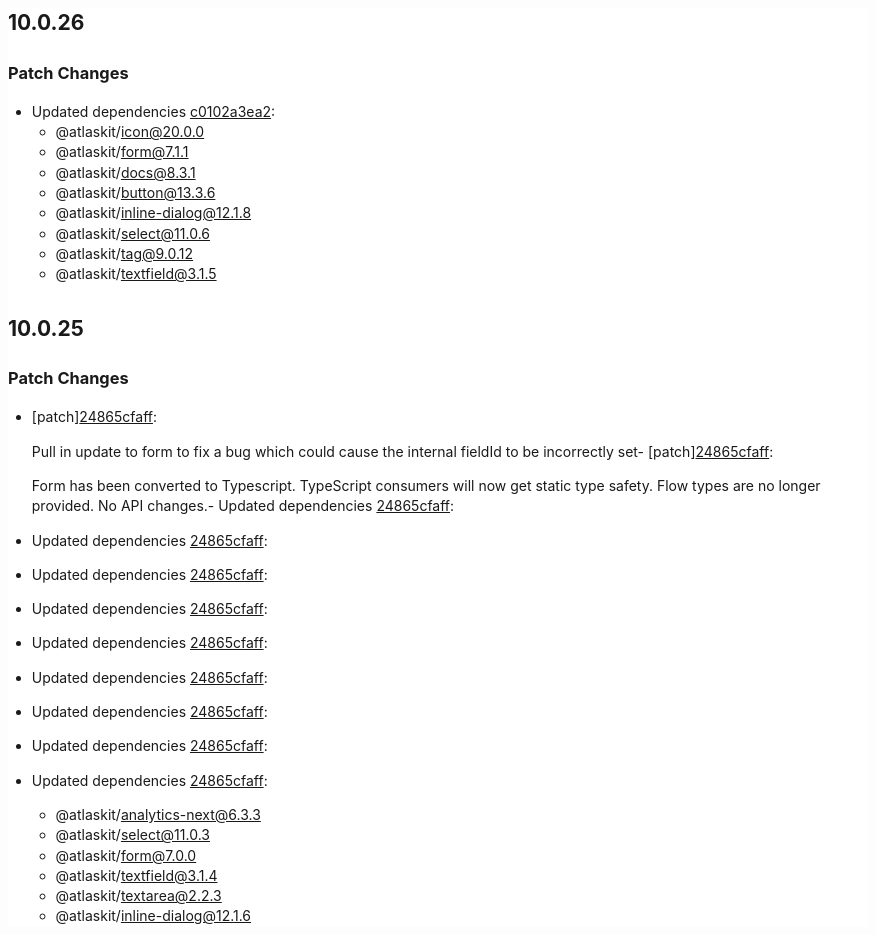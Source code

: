 ## 10.0.26

### Patch Changes

-   Updated dependencies
    [c0102a3ea2](https://bitbucket.org/atlassian/atlassian-frontend/commits/c0102a3ea2):
    -   @atlaskit/icon@20.0.0
    -   @atlaskit/form@7.1.1
    -   @atlaskit/docs@8.3.1
    -   @atlaskit/button@13.3.6
    -   @atlaskit/inline-dialog@12.1.8
    -   @atlaskit/select@11.0.6
    -   @atlaskit/tag@9.0.12
    -   @atlaskit/textfield@3.1.5

## 10.0.25

### Patch Changes

-   [patch][24865cfaff](https://bitbucket.org/atlassian/atlaskit-mk-2/commits/24865cfaff):

    Pull in update to form to fix a bug which could cause the internal fieldId to be incorrectly
    set- [patch][24865cfaff](https://bitbucket.org/atlassian/atlaskit-mk-2/commits/24865cfaff):

    Form has been converted to Typescript. TypeScript consumers will now get static type safety.
    Flow types are no longer provided. No API changes.- Updated dependencies
    [24865cfaff](https://bitbucket.org/atlassian/atlaskit-mk-2/commits/24865cfaff):

-   Updated dependencies
    [24865cfaff](https://bitbucket.org/atlassian/atlaskit-mk-2/commits/24865cfaff):
-   Updated dependencies
    [24865cfaff](https://bitbucket.org/atlassian/atlaskit-mk-2/commits/24865cfaff):
-   Updated dependencies
    [24865cfaff](https://bitbucket.org/atlassian/atlaskit-mk-2/commits/24865cfaff):
-   Updated dependencies
    [24865cfaff](https://bitbucket.org/atlassian/atlaskit-mk-2/commits/24865cfaff):
-   Updated dependencies
    [24865cfaff](https://bitbucket.org/atlassian/atlaskit-mk-2/commits/24865cfaff):
-   Updated dependencies
    [24865cfaff](https://bitbucket.org/atlassian/atlaskit-mk-2/commits/24865cfaff):
-   Updated dependencies
    [24865cfaff](https://bitbucket.org/atlassian/atlaskit-mk-2/commits/24865cfaff):
-   Updated dependencies
    [24865cfaff](https://bitbucket.org/atlassian/atlaskit-mk-2/commits/24865cfaff):
    -   @atlaskit/analytics-next@6.3.3
    -   @atlaskit/select@11.0.3
    -   @atlaskit/form@7.0.0
    -   @atlaskit/textfield@3.1.4
    -   @atlaskit/textarea@2.2.3
    -   @atlaskit/inline-dialog@12.1.6
